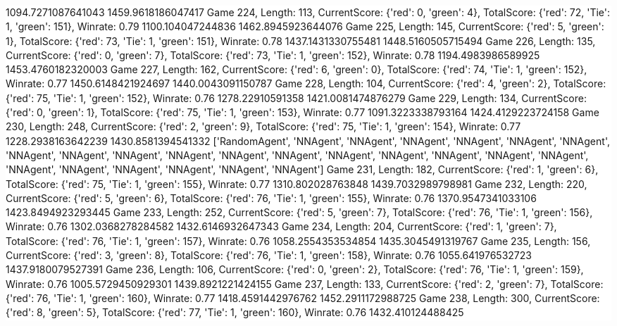 1094.7271087641043
1459.9618186047417
Game 224, Length: 113,      CurrentScore: {'red': 0, 'green': 4},      TotalScore: {'red': 72, 'Tie': 1, 'green': 151},  Winrate: 0.79
1100.104047244836
1462.8945923644076
Game 225, Length: 145,      CurrentScore: {'red': 5, 'green': 1},      TotalScore: {'red': 73, 'Tie': 1, 'green': 151},  Winrate: 0.78
1437.1431330755481
1448.5160505715494
Game 226, Length: 135,      CurrentScore: {'red': 0, 'green': 7},      TotalScore: {'red': 73, 'Tie': 1, 'green': 152},  Winrate: 0.78
1194.4983986589925
1453.4760182320003
Game 227, Length: 162,      CurrentScore: {'red': 6, 'green': 0},      TotalScore: {'red': 74, 'Tie': 1, 'green': 152},  Winrate: 0.77
1450.6148421924697
1440.0043091150787
Game 228, Length: 104,      CurrentScore: {'red': 4, 'green': 2},      TotalScore: {'red': 75, 'Tie': 1, 'green': 152},  Winrate: 0.76
1278.22910591358
1421.0081474876279
Game 229, Length: 134,      CurrentScore: {'red': 0, 'green': 1},      TotalScore: {'red': 75, 'Tie': 1, 'green': 153},  Winrate: 0.77
1091.3223338793164
1424.4129223724158
Game 230, Length: 248,      CurrentScore: {'red': 2, 'green': 9},      TotalScore: {'red': 75, 'Tie': 1, 'green': 154},  Winrate: 0.77
1228.2938163642239
1430.8581394541332
['RandomAgent', 'NNAgent', 'NNAgent', 'NNAgent', 'NNAgent', 'NNAgent', 'NNAgent', 'NNAgent', 'NNAgent', 'NNAgent', 'NNAgent', 'NNAgent', 'NNAgent', 'NNAgent', 'NNAgent', 'NNAgent', 'NNAgent', 'NNAgent', 'NNAgent', 'NNAgent', 'NNAgent', 'NNAgent', 'NNAgent', 'NNAgent']
Game 231, Length: 182,      CurrentScore: {'red': 1, 'green': 6},      TotalScore: {'red': 75, 'Tie': 1, 'green': 155},  Winrate: 0.77
1310.802028763848
1439.7032989798981
Game 232, Length: 220,      CurrentScore: {'red': 5, 'green': 6},      TotalScore: {'red': 76, 'Tie': 1, 'green': 155},  Winrate: 0.76
1370.9547341033106
1423.8494923293445
Game 233, Length: 252,      CurrentScore: {'red': 5, 'green': 7},      TotalScore: {'red': 76, 'Tie': 1, 'green': 156},  Winrate: 0.76
1302.0368278284582
1432.6146932647343
Game 234, Length: 204,      CurrentScore: {'red': 1, 'green': 7},      TotalScore: {'red': 76, 'Tie': 1, 'green': 157},  Winrate: 0.76
1058.2554353534854
1435.3045491319767
Game 235, Length: 156,      CurrentScore: {'red': 3, 'green': 8},      TotalScore: {'red': 76, 'Tie': 1, 'green': 158},  Winrate: 0.76
1055.641976532723
1437.9180079527391
Game 236, Length: 106,      CurrentScore: {'red': 0, 'green': 2},      TotalScore: {'red': 76, 'Tie': 1, 'green': 159},  Winrate: 0.76
1005.5729450929301
1439.8921221424155
Game 237, Length: 133,      CurrentScore: {'red': 2, 'green': 7},      TotalScore: {'red': 76, 'Tie': 1, 'green': 160},  Winrate: 0.77
1418.4591442976762
1452.2911172988725
Game 238, Length: 300,      CurrentScore: {'red': 8, 'green': 5},      TotalScore: {'red': 77, 'Tie': 1, 'green': 160},  Winrate: 0.76
1432.410124488425